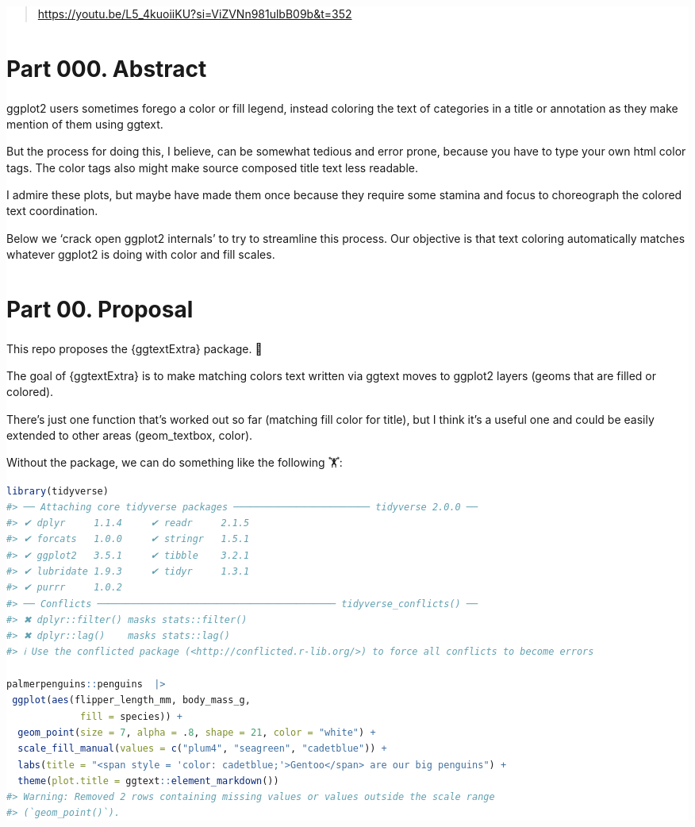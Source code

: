 > <https://youtu.be/L5_4kuoiiKU?si=ViZVNn981ulbB09b&t=352>

# Part 000. Abstract

ggplot2 users sometimes forego a color or fill legend, instead coloring
the text of categories in a title or annotation as they make mention of
them using ggtext.

But the process for doing this, I believe, can be somewhat tedious and
error prone, because you have to type your own html color tags. The
color tags also might make source composed title text less readable.

I admire these plots, but maybe have made them once because they require
some stamina and focus to choreograph the colored text coordination.

Below we ‘crack open ggplot2 internals’ to try to streamline this
process. Our objective is that text coloring automatically matches
whatever ggplot2 is doing with color and fill scales.

# Part 00. Proposal

This repo proposes the {ggtextExtra} package. 🦄


The goal of {ggtextExtra} is to make matching colors text written via
ggtext moves to ggplot2 layers (geoms that are filled or colored).

There’s just one function that’s worked out so far (matching fill color
for title), but I think it’s a useful one and could be easily extended
to other areas (geom\_textbox, color).

Without the package, we can do something like the following 🏋:

``` r
library(tidyverse)
#> ── Attaching core tidyverse packages ──────────────────────── tidyverse 2.0.0 ──
#> ✔ dplyr     1.1.4     ✔ readr     2.1.5
#> ✔ forcats   1.0.0     ✔ stringr   1.5.1
#> ✔ ggplot2   3.5.1     ✔ tibble    3.2.1
#> ✔ lubridate 1.9.3     ✔ tidyr     1.3.1
#> ✔ purrr     1.0.2     
#> ── Conflicts ────────────────────────────────────────── tidyverse_conflicts() ──
#> ✖ dplyr::filter() masks stats::filter()
#> ✖ dplyr::lag()    masks stats::lag()
#> ℹ Use the conflicted package (<http://conflicted.r-lib.org/>) to force all conflicts to become errors

palmerpenguins::penguins  |>
 ggplot(aes(flipper_length_mm, body_mass_g,
             fill = species)) +
  geom_point(size = 7, alpha = .8, shape = 21, color = "white") +
  scale_fill_manual(values = c("plum4", "seagreen", "cadetblue")) +
  labs(title = "<span style = 'color: cadetblue;'>Gentoo</span> are our big penguins") +
  theme(plot.title = ggtext::element_markdown())
#> Warning: Removed 2 rows containing missing values or values outside the scale range
#> (`geom_point()`).
```
